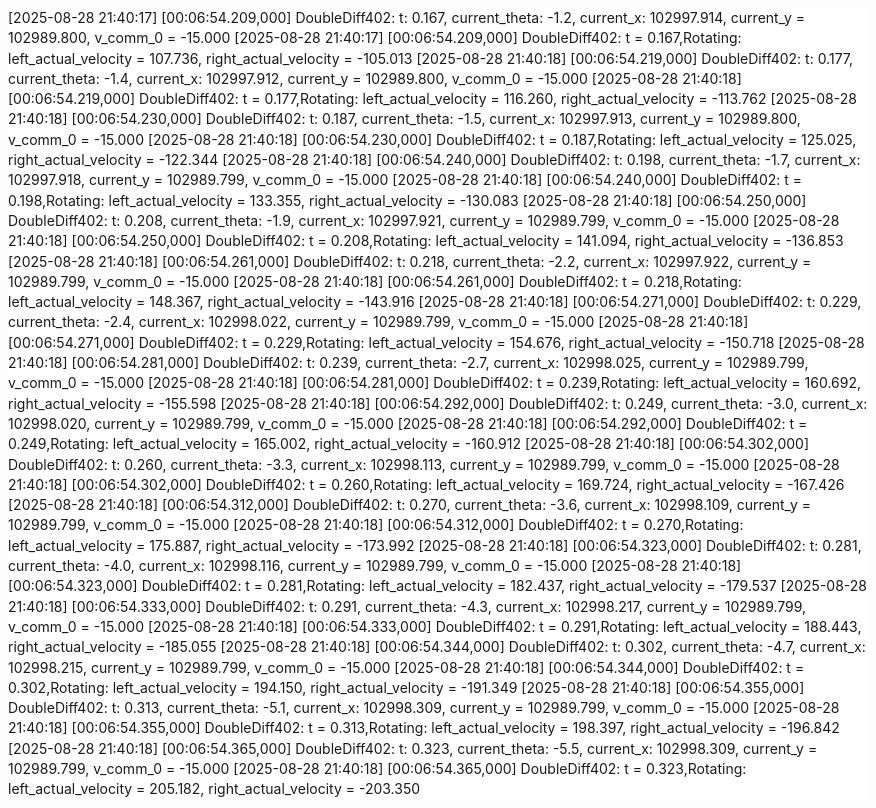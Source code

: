 [2025-08-28 21:40:17] [00:06:54.209,000] <inf> DoubleDiff402: t: 0.167, current_theta: -1.2, current_x: 102997.914, current_y = 102989.800, v_comm_0 = -15.000
[2025-08-28 21:40:17] [00:06:54.209,000] <inf> DoubleDiff402: t = 0.167,Rotating: left_actual_velocity = 107.736, right_actual_velocity = -105.013
[2025-08-28 21:40:18] [00:06:54.219,000] <inf> DoubleDiff402: t: 0.177, current_theta: -1.4, current_x: 102997.912, current_y = 102989.800, v_comm_0 = -15.000
[2025-08-28 21:40:18] [00:06:54.219,000] <inf> DoubleDiff402: t = 0.177,Rotating: left_actual_velocity = 116.260, right_actual_velocity = -113.762
[2025-08-28 21:40:18] [00:06:54.230,000] <inf> DoubleDiff402: t: 0.187, current_theta: -1.5, current_x: 102997.913, current_y = 102989.800, v_comm_0 = -15.000
[2025-08-28 21:40:18] [00:06:54.230,000] <inf> DoubleDiff402: t = 0.187,Rotating: left_actual_velocity = 125.025, right_actual_velocity = -122.344
[2025-08-28 21:40:18] [00:06:54.240,000] <inf> DoubleDiff402: t: 0.198, current_theta: -1.7, current_x: 102997.918, current_y = 102989.799, v_comm_0 = -15.000
[2025-08-28 21:40:18] [00:06:54.240,000] <inf> DoubleDiff402: t = 0.198,Rotating: left_actual_velocity = 133.355, right_actual_velocity = -130.083
[2025-08-28 21:40:18] [00:06:54.250,000] <inf> DoubleDiff402: t: 0.208, current_theta: -1.9, current_x: 102997.921, current_y = 102989.799, v_comm_0 = -15.000
[2025-08-28 21:40:18] [00:06:54.250,000] <inf> DoubleDiff402: t = 0.208,Rotating: left_actual_velocity = 141.094, right_actual_velocity = -136.853
[2025-08-28 21:40:18] [00:06:54.261,000] <inf> DoubleDiff402: t: 0.218, current_theta: -2.2, current_x: 102997.922, current_y = 102989.799, v_comm_0 = -15.000
[2025-08-28 21:40:18] [00:06:54.261,000] <inf> DoubleDiff402: t = 0.218,Rotating: left_actual_velocity = 148.367, right_actual_velocity = -143.916
[2025-08-28 21:40:18] [00:06:54.271,000] <inf> DoubleDiff402: t: 0.229, current_theta: -2.4, current_x: 102998.022, current_y = 102989.799, v_comm_0 = -15.000
[2025-08-28 21:40:18] [00:06:54.271,000] <inf> DoubleDiff402: t = 0.229,Rotating: left_actual_velocity = 154.676, right_actual_velocity = -150.718
[2025-08-28 21:40:18] [00:06:54.281,000] <inf> DoubleDiff402: t: 0.239, current_theta: -2.7, current_x: 102998.025, current_y = 102989.799, v_comm_0 = -15.000
[2025-08-28 21:40:18] [00:06:54.281,000] <inf> DoubleDiff402: t = 0.239,Rotating: left_actual_velocity = 160.692, right_actual_velocity = -155.598
[2025-08-28 21:40:18] [00:06:54.292,000] <inf> DoubleDiff402: t: 0.249, current_theta: -3.0, current_x: 102998.020, current_y = 102989.799, v_comm_0 = -15.000
[2025-08-28 21:40:18] [00:06:54.292,000] <inf> DoubleDiff402: t = 0.249,Rotating: left_actual_velocity = 165.002, right_actual_velocity = -160.912
[2025-08-28 21:40:18] [00:06:54.302,000] <inf> DoubleDiff402: t: 0.260, current_theta: -3.3, current_x: 102998.113, current_y = 102989.799, v_comm_0 = -15.000
[2025-08-28 21:40:18] [00:06:54.302,000] <inf> DoubleDiff402: t = 0.260,Rotating: left_actual_velocity = 169.724, right_actual_velocity = -167.426
[2025-08-28 21:40:18] [00:06:54.312,000] <inf> DoubleDiff402: t: 0.270, current_theta: -3.6, current_x: 102998.109, current_y = 102989.799, v_comm_0 = -15.000
[2025-08-28 21:40:18] [00:06:54.312,000] <inf> DoubleDiff402: t = 0.270,Rotating: left_actual_velocity = 175.887, right_actual_velocity = -173.992
[2025-08-28 21:40:18] [00:06:54.323,000] <inf> DoubleDiff402: t: 0.281, current_theta: -4.0, current_x: 102998.116, current_y = 102989.799, v_comm_0 = -15.000
[2025-08-28 21:40:18] [00:06:54.323,000] <inf> DoubleDiff402: t = 0.281,Rotating: left_actual_velocity = 182.437, right_actual_velocity = -179.537
[2025-08-28 21:40:18] [00:06:54.333,000] <inf> DoubleDiff402: t: 0.291, current_theta: -4.3, current_x: 102998.217, current_y = 102989.799, v_comm_0 = -15.000
[2025-08-28 21:40:18] [00:06:54.333,000] <inf> DoubleDiff402: t = 0.291,Rotating: left_actual_velocity = 188.443, right_actual_velocity = -185.055
[2025-08-28 21:40:18] [00:06:54.344,000] <inf> DoubleDiff402: t: 0.302, current_theta: -4.7, current_x: 102998.215, current_y = 102989.799, v_comm_0 = -15.000
[2025-08-28 21:40:18] [00:06:54.344,000] <inf> DoubleDiff402: t = 0.302,Rotating: left_actual_velocity = 194.150, right_actual_velocity = -191.349
[2025-08-28 21:40:18] [00:06:54.355,000] <inf> DoubleDiff402: t: 0.313, current_theta: -5.1, current_x: 102998.309, current_y = 102989.799, v_comm_0 = -15.000
[2025-08-28 21:40:18] [00:06:54.355,000] <inf> DoubleDiff402: t = 0.313,Rotating: left_actual_velocity = 198.397, right_actual_velocity = -196.842
[2025-08-28 21:40:18] [00:06:54.365,000] <inf> DoubleDiff402: t: 0.323, current_theta: -5.5, current_x: 102998.309, current_y = 102989.799, v_comm_0 = -15.000
[2025-08-28 21:40:18] [00:06:54.365,000] <inf> DoubleDiff402: t = 0.323,Rotating: left_actual_velocity = 205.182, right_actual_velocity = -203.350